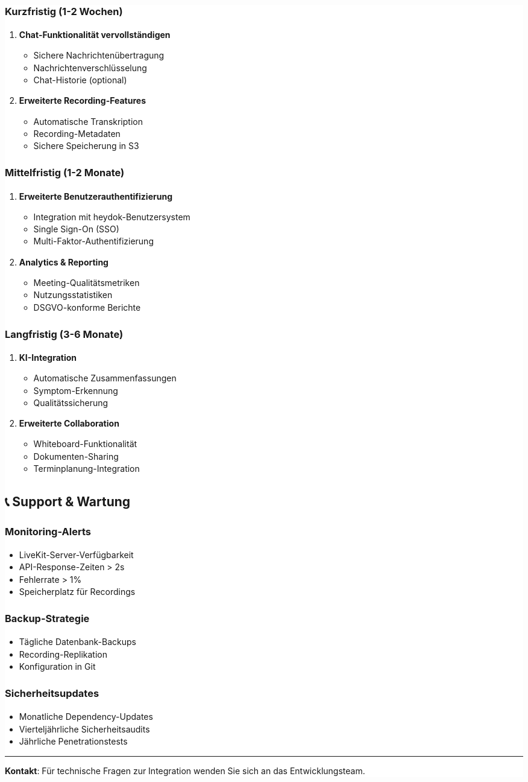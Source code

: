 ### Kurzfristig (1-2 Wochen)
1. **Chat-Funktionalität vervollständigen**
   - Sichere Nachrichtenübertragung
   - Nachrichtenverschlüsselung
   - Chat-Historie (optional)

2. **Erweiterte Recording-Features**
   - Automatische Transkription
   - Recording-Metadaten
   - Sichere Speicherung in S3

### Mittelfristig (1-2 Monate)
1. **Erweiterte Benutzerauthentifizierung**
   - Integration mit heydok-Benutzersystem
   - Single Sign-On (SSO)
   - Multi-Faktor-Authentifizierung

2. **Analytics & Reporting**
   - Meeting-Qualitätsmetriken
   - Nutzungsstatistiken
   - DSGVO-konforme Berichte

### Langfristig (3-6 Monate)
1. **KI-Integration**
   - Automatische Zusammenfassungen
   - Symptom-Erkennung
   - Qualitätssicherung

2. **Erweiterte Collaboration**
   - Whiteboard-Funktionalität
   - Dokumenten-Sharing
   - Terminplanung-Integration

## 📞 **Support & Wartung**

### Monitoring-Alerts
- LiveKit-Server-Verfügbarkeit
- API-Response-Zeiten > 2s
- Fehlerrate > 1%
- Speicherplatz für Recordings

### Backup-Strategie
- Tägliche Datenbank-Backups
- Recording-Replikation
- Konfiguration in Git

### Sicherheitsupdates
- Monatliche Dependency-Updates
- Vierteljährliche Sicherheitsaudits
- Jährliche Penetrationstests

---

**Kontakt**: Für technische Fragen zur Integration wenden Sie sich an das Entwicklungsteam. 